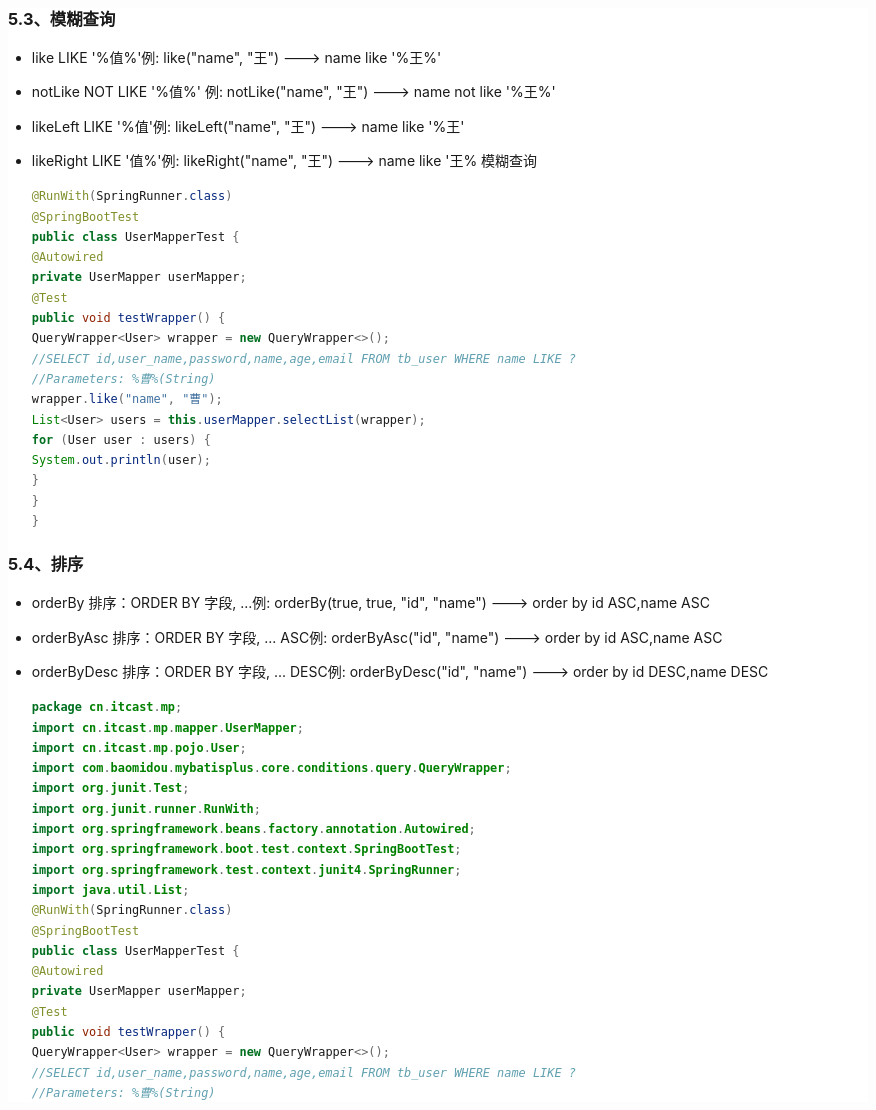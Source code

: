 
### 5.3、模糊查询  

- like
  LIKE '%值%'例: like("name", "王") ---> name like '%王%'

- notLike
  NOT LIKE '%值%'  例: notLike("name", "王") ---> name not like '%王%'

- likeLeft
  LIKE '%值'例: likeLeft("name", "王") ---> name like '%王'

- likeRight
  LIKE '值%'例: likeRight("name", "王") ---> name like '王%  模糊查询  

  ```java
  @RunWith(SpringRunner.class)
  @SpringBootTest
  public class UserMapperTest {
  @Autowired
  private UserMapper userMapper;
  @Test
  public void testWrapper() {
  QueryWrapper<User> wrapper = new QueryWrapper<>();
  //SELECT id,user_name,password,name,age,email FROM tb_user WHERE name LIKE ?
  //Parameters: %曹%(String)
  wrapper.like("name", "曹");
  List<User> users = this.userMapper.selectList(wrapper);
  for (User user : users) {
  System.out.println(user);
  }
  }
  }
  ```

  

### 5.4、排序  

- orderBy
  排序：ORDER BY 字段, ...例: orderBy(true, true, "id", "name") ---> order by id ASC,name ASC

- orderByAsc
  排序：ORDER BY 字段, ... ASC例: orderByAsc("id", "name") ---> order by id ASC,name ASC

- orderByDesc
  排序：ORDER BY 字段, ... DESC例: orderByDesc("id", "name") ---> order by id DESC,name DESC  

  ```java
  package cn.itcast.mp;
  import cn.itcast.mp.mapper.UserMapper;
  import cn.itcast.mp.pojo.User;
  import com.baomidou.mybatisplus.core.conditions.query.QueryWrapper;
  import org.junit.Test;
  import org.junit.runner.RunWith;
  import org.springframework.beans.factory.annotation.Autowired;
  import org.springframework.boot.test.context.SpringBootTest;
  import org.springframework.test.context.junit4.SpringRunner;
  import java.util.List;
  @RunWith(SpringRunner.class)
  @SpringBootTest
  public class UserMapperTest {
  @Autowired
  private UserMapper userMapper;
  @Test
  public void testWrapper() {
  QueryWrapper<User> wrapper = new QueryWrapper<>();
  //SELECT id,user_name,password,name,age,email FROM tb_user WHERE name LIKE ?
  //Parameters: %曹%(String)
  ```